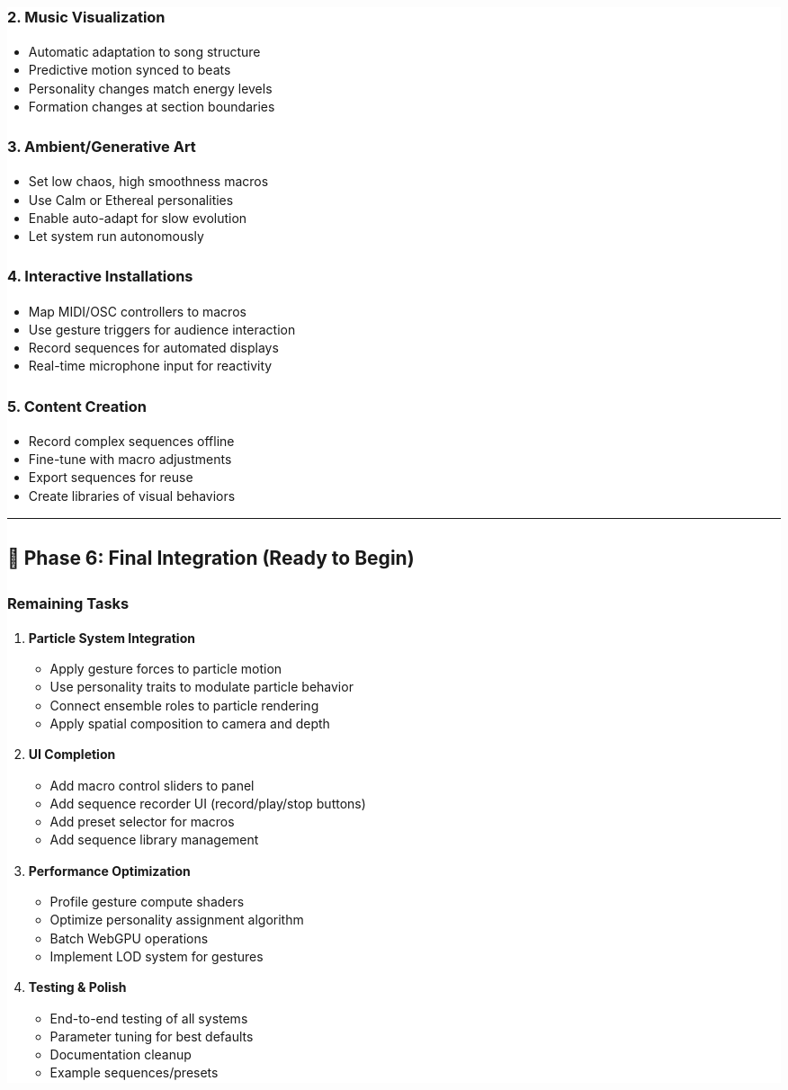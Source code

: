 ### 2. **Music Visualization**
- Automatic adaptation to song structure
- Predictive motion synced to beats
- Personality changes match energy levels
- Formation changes at section boundaries

### 3. **Ambient/Generative Art**
- Set low chaos, high smoothness macros
- Use Calm or Ethereal personalities
- Enable auto-adapt for slow evolution
- Let system run autonomously

### 4. **Interactive Installations**
- Map MIDI/OSC controllers to macros
- Use gesture triggers for audience interaction
- Record sequences for automated displays
- Real-time microphone input for reactivity

### 5. **Content Creation**
- Record complex sequences offline
- Fine-tune with macro adjustments
- Export sequences for reuse
- Create libraries of visual behaviors

---

## 🚀 Phase 6: Final Integration (Ready to Begin)

### Remaining Tasks
1. **Particle System Integration**
   - Apply gesture forces to particle motion
   - Use personality traits to modulate particle behavior
   - Connect ensemble roles to particle rendering
   - Apply spatial composition to camera and depth

2. **UI Completion**
   - Add macro control sliders to panel
   - Add sequence recorder UI (record/play/stop buttons)
   - Add preset selector for macros
   - Add sequence library management

3. **Performance Optimization**
   - Profile gesture compute shaders
   - Optimize personality assignment algorithm
   - Batch WebGPU operations
   - Implement LOD system for gestures

4. **Testing & Polish**
   - End-to-end testing of all systems
   - Parameter tuning for best defaults
   - Documentation cleanup
   - Example sequences/presets
